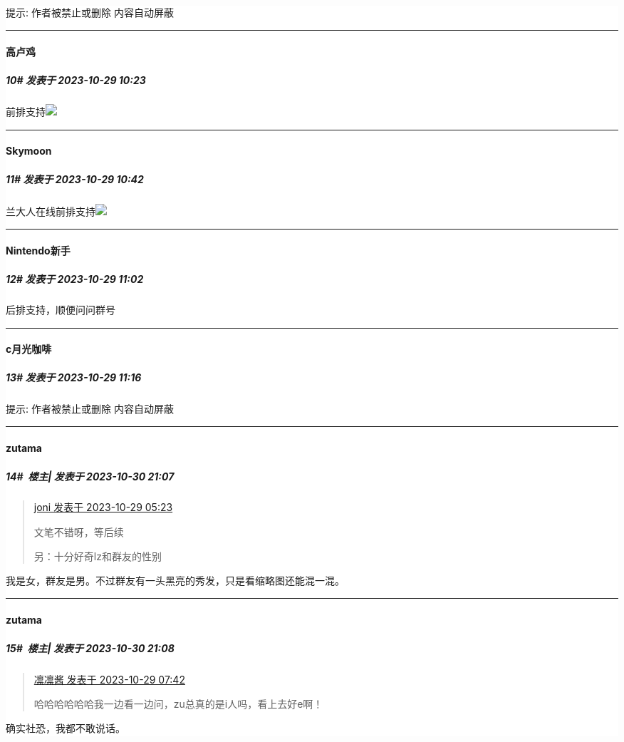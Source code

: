 提示: 作者被禁止或删除 内容自动屏蔽

*****

####  高卢鸡  
##### 10#       发表于 2023-10-29 10:23

前排支持<img src="https://static.saraba1st.com/image/smiley/face2017/034.png" referrerpolicy="no-referrer">

*****

####  Skymoon  
##### 11#       发表于 2023-10-29 10:42

兰大人在线前排支持<img src="https://static.saraba1st.com/image/smiley/face2017/033.png" referrerpolicy="no-referrer">

*****

####  Nintendo新手  
##### 12#       发表于 2023-10-29 11:02

后排支持，顺便问问群号

*****

####  c月光咖啡  
##### 13#       发表于 2023-10-29 11:16

提示: 作者被禁止或删除 内容自动屏蔽

*****

####  zutama  
##### 14#         楼主| 发表于 2023-10-30 21:07

<blockquote><a href="httphttps://bbs.saraba1st.com/2b/forum.php?mod=redirect&amp;goto=findpost&amp;pid=62864637&amp;ptid=2158545" target="_blank">joni 发表于 2023-10-29 05:23</a>

文笔不错呀，等后续

另：十分好奇lz和群友的性别</blockquote>
我是女，群友是男。不过群友有一头黑亮的秀发，只是看缩略图还能混一混。

*****

####  zutama  
##### 15#         楼主| 发表于 2023-10-30 21:08

<blockquote><a href="httphttps://bbs.saraba1st.com/2b/forum.php?mod=redirect&amp;goto=findpost&amp;pid=62865125&amp;ptid=2158545" target="_blank">凛凛酱 发表于 2023-10-29 07:42</a>

哈哈哈哈哈哈我一边看一边问，zu总真的是i人吗，看上去好e啊！</blockquote>
确实社恐，我都不敢说话。
